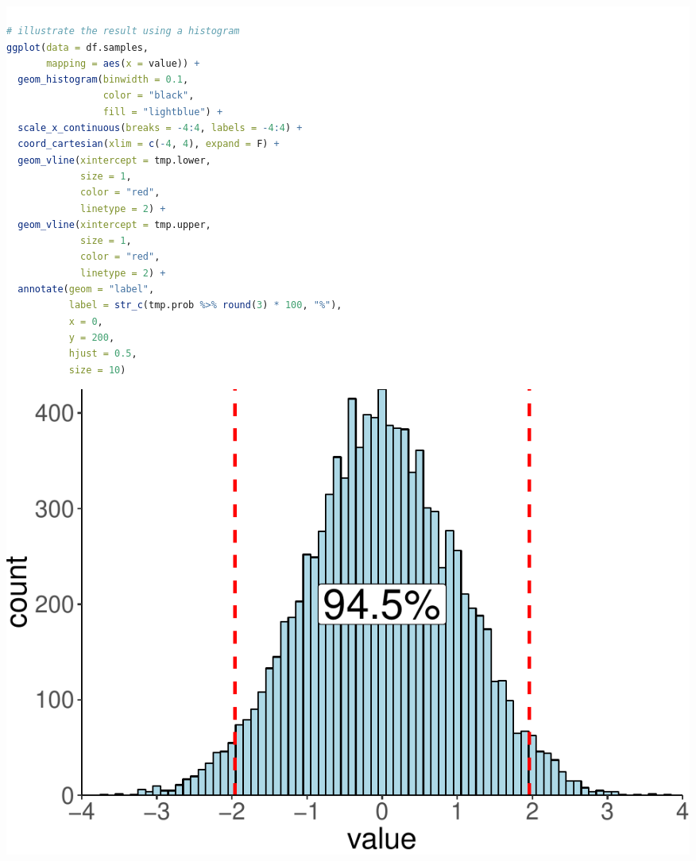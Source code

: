 ```r

# illustrate the result using a histogram 
ggplot(data = df.samples,
       mapping = aes(x = value)) + 
  geom_histogram(binwidth = 0.1,
                 color = "black",
                 fill = "lightblue") +
  scale_x_continuous(breaks = -4:4, labels = -4:4) +
  coord_cartesian(xlim = c(-4, 4), expand = F) +
  geom_vline(xintercept = tmp.lower,
             size = 1, 
             color = "red",
             linetype = 2) +
  geom_vline(xintercept = tmp.upper,
             size = 1, 
             color = "red",
             linetype = 2) +
  annotate(geom = "label",
           label = str_c(tmp.prob %>% round(3) * 100, "%"),
           x = 0,
           y = 200,
           hjust = 0.5,
           size = 10)
```

![](07-simulation1_files/figure-latex/simulation1-16-1.pdf) 
